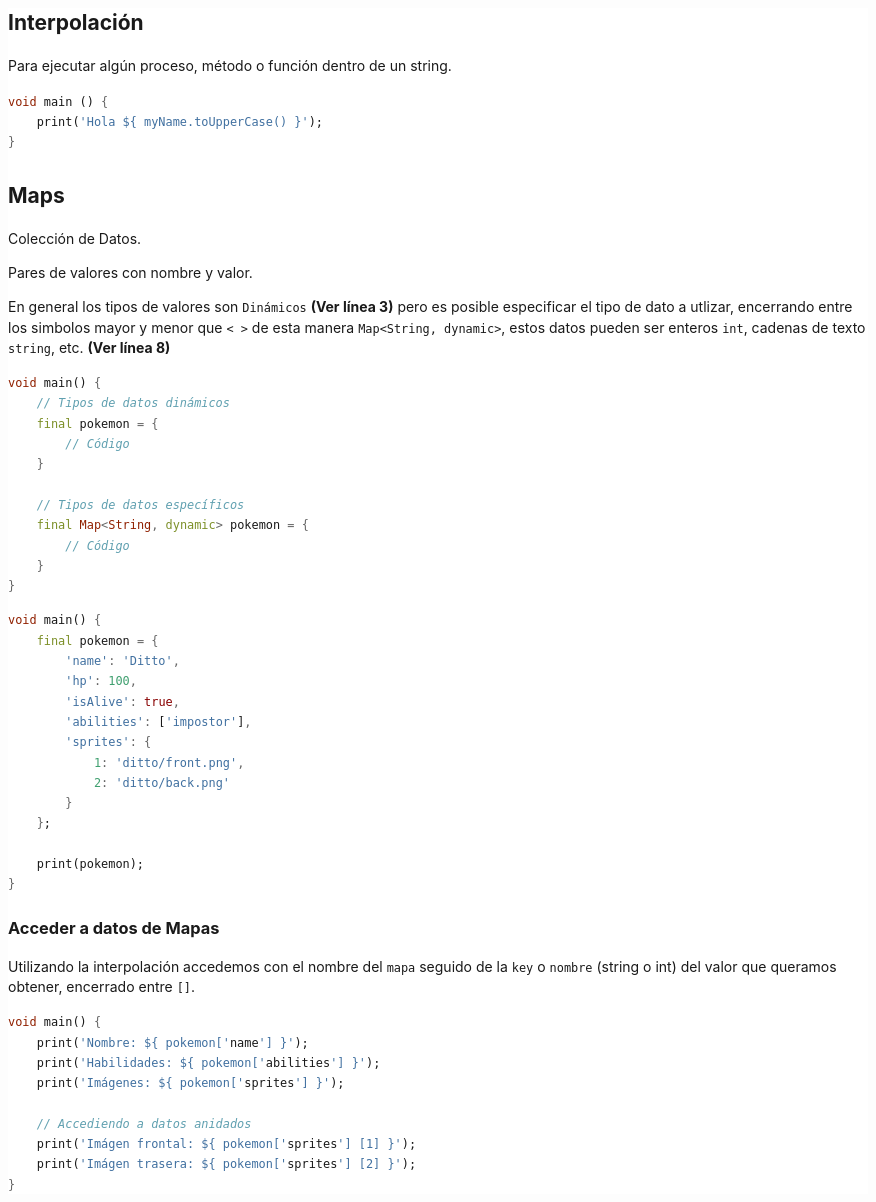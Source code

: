 ## Interpolación
Para ejecutar algún proceso, método o función dentro de un string.
```dart showLineNumbers title=""
void main () {
    print('Hola ${ myName.toUpperCase() }');
}
```


## Maps
Colección de Datos.

Pares de valores con nombre y valor.

En general los tipos de valores son `Dinámicos` **(Ver línea 3)** pero es posible especificar el tipo de dato a utlizar, encerrando entre los simbolos mayor y menor que `< >` de esta manera `Map<String, dynamic>`, estos datos pueden ser enteros `int`, cadenas de texto `string`, etc. **(Ver línea 8)**
```dart showLineNumbers title="" {3,8}
void main() {
    // Tipos de datos dinámicos
    final pokemon = {
        // Código
    }

    // Tipos de datos específicos
    final Map<String, dynamic> pokemon = {
        // Código
    }
}
```

```dart showLineNumbers title="" 
void main() {
    final pokemon = {
        'name': 'Ditto',
        'hp': 100,
        'isAlive': true,
        'abilities': ['impostor'],
        'sprites': {
            1: 'ditto/front.png',
            2: 'ditto/back.png'
        }
    };

    print(pokemon);
}
```

### Acceder a datos de Mapas
Utilizando la interpolación accedemos con el nombre del `mapa` seguido de la `key` o `nombre` (string o int) del valor que queramos obtener, encerrado entre `[]`.
```dart showLineNumbers title=""
void main() {
    print('Nombre: ${ pokemon['name'] }');
    print('Habilidades: ${ pokemon['abilities'] }');
    print('Imágenes: ${ pokemon['sprites'] }');

    // Accediendo a datos anidados
    print('Imágen frontal: ${ pokemon['sprites'] [1] }');
    print('Imágen trasera: ${ pokemon['sprites'] [2] }');
}
```
